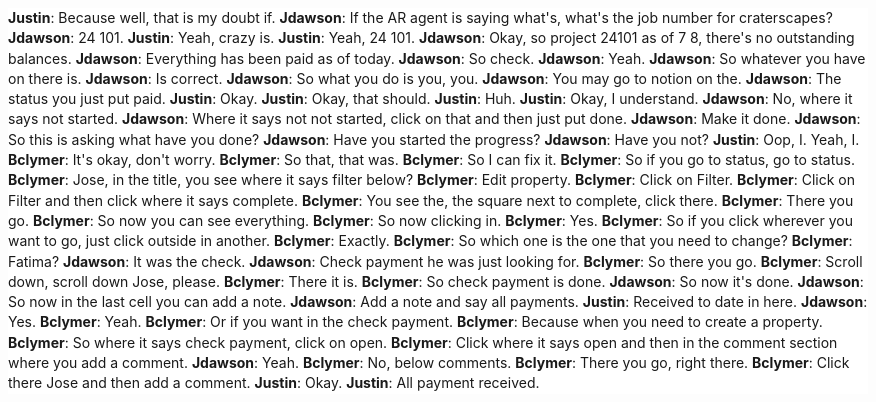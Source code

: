 **Justin**: Because well, that is my doubt if.
**Jdawson**: If the AR agent is saying what's, what's the job number for craterscapes?
**Jdawson**: 24 101.
**Justin**: Yeah, crazy is.
**Justin**: Yeah, 24 101.
**Jdawson**: Okay, so project 24101 as of 7 8, there's no outstanding balances.
**Jdawson**: Everything has been paid as of today.
**Jdawson**: So check.
**Jdawson**: Yeah.
**Jdawson**: So whatever you have on there is.
**Jdawson**: Is correct.
**Jdawson**: So what you do is you, you.
**Jdawson**: You may go to notion on the.
**Jdawson**: The status you just put paid.
**Justin**: Okay.
**Justin**: Okay, that should.
**Justin**: Huh.
**Justin**: Okay, I understand.
**Jdawson**: No, where it says not started.
**Jdawson**: Where it says not not started, click on that and then just put done.
**Jdawson**: Make it done.
**Jdawson**: So this is asking what have you done?
**Jdawson**: Have you started the progress?
**Jdawson**: Have you not?
**Justin**: Oop, I. Yeah, I.
**Bclymer**: It's okay, don't worry.
**Bclymer**: So that, that was.
**Bclymer**: So I can fix it.
**Bclymer**: So if you go to status, go to status.
**Bclymer**: Jose, in the title, you see where it says filter below?
**Bclymer**: Edit property.
**Bclymer**: Click on Filter.
**Bclymer**: Click on Filter and then click where it says complete.
**Bclymer**: You see the, the square next to complete, click there.
**Bclymer**: There you go.
**Bclymer**: So now you can see everything.
**Bclymer**: So now clicking in.
**Bclymer**: Yes.
**Bclymer**: So if you click wherever you want to go, just click outside in another.
**Bclymer**: Exactly.
**Bclymer**: So which one is the one that you need to change?
**Bclymer**: Fatima?
**Jdawson**: It was the check.
**Jdawson**: Check payment he was just looking for.
**Bclymer**: So there you go.
**Bclymer**: Scroll down, scroll down Jose, please.
**Bclymer**: There it is.
**Bclymer**: So check payment is done.
**Jdawson**: So now it's done.
**Jdawson**: So now in the last cell you can add a note.
**Jdawson**: Add a note and say all payments.
**Justin**: Received to date in here.
**Jdawson**: Yes.
**Bclymer**: Yeah.
**Bclymer**: Or if you want in the check payment.
**Bclymer**: Because when you need to create a property.
**Bclymer**: So where it says check payment, click on open.
**Bclymer**: Click where it says open and then in the comment section where you add a comment.
**Jdawson**: Yeah.
**Bclymer**: No, below comments.
**Bclymer**: There you go, right there.
**Bclymer**: Click there Jose and then add a comment.
**Justin**: Okay.
**Justin**: All payment received.